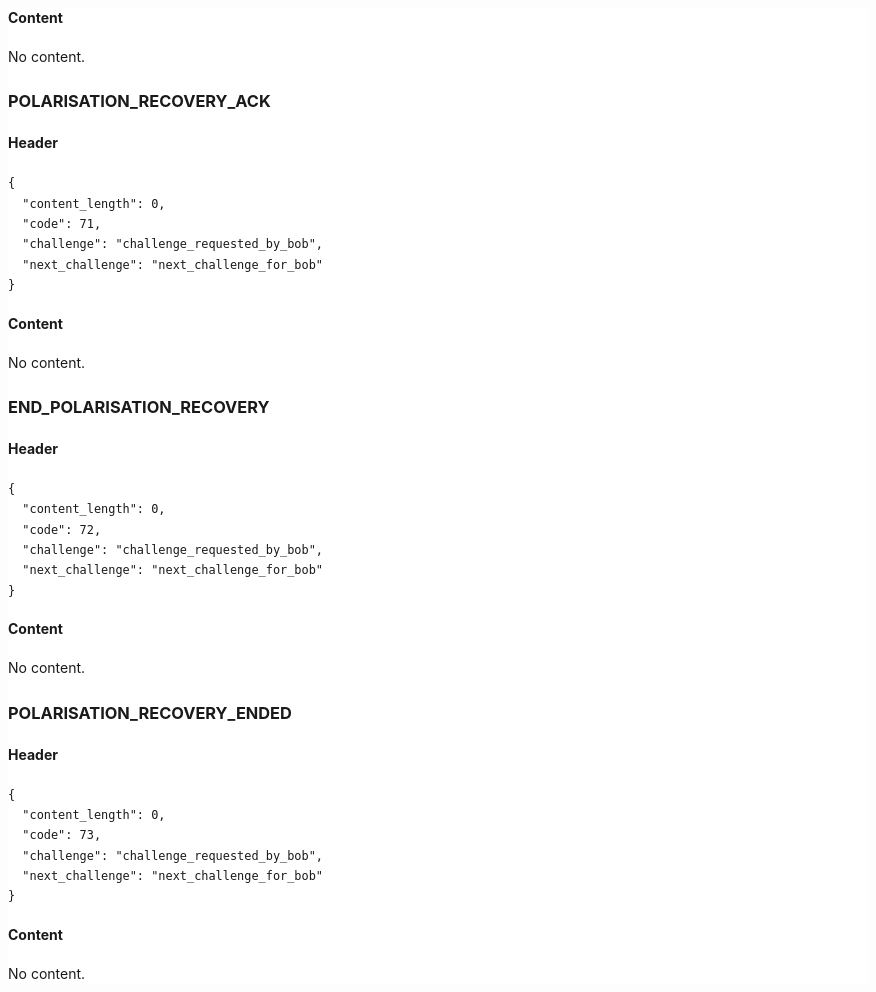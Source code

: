 #### Content

No content.

### POLARISATION_RECOVERY_ACK

#### Header

```{code-block} JSON
{
  "content_length": 0,
  "code": 71,
  "challenge": "challenge_requested_by_bob",
  "next_challenge": "next_challenge_for_bob"
}
```

#### Content

No content.

### END_POLARISATION_RECOVERY

#### Header

```{code-block} JSON
{
  "content_length": 0,
  "code": 72,
  "challenge": "challenge_requested_by_bob",
  "next_challenge": "next_challenge_for_bob"
}
```

#### Content

No content.

### POLARISATION_RECOVERY_ENDED

#### Header

```{code-block} JSON
{
  "content_length": 0,
  "code": 73,
  "challenge": "challenge_requested_by_bob",
  "next_challenge": "next_challenge_for_bob"
}
```

#### Content

No content.
